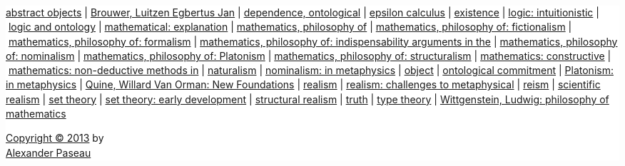 [abstract objects](https://plato.stanford.edu/entries/abstract-objects/) | [Brouwer, Luitzen Egbertus Jan](https://plato.stanford.edu/entries/brouwer/) | [dependence, ontological](https://plato.stanford.edu/entries/dependence-ontological/) | [epsilon calculus](https://plato.stanford.edu/entries/epsilon-calculus/) | [existence](https://plato.stanford.edu/entries/existence/) | [logic: intuitionistic](https://plato.stanford.edu/entries/logic-intuitionistic/) | [logic and ontology](https://plato.stanford.edu/entries/logic-ontology/) | [mathematical: explanation](https://plato.stanford.edu/entries/mathematics-explanation/) | [mathematics, philosophy of](https://plato.stanford.edu/entries/philosophy-mathematics/) | [mathematics, philosophy of: fictionalism](https://plato.stanford.edu/entries/fictionalism-mathematics/) | [mathematics, philosophy of: formalism](https://plato.stanford.edu/entries/formalism-mathematics/) | [mathematics, philosophy of: indispensability arguments in the](https://plato.stanford.edu/entries/mathphil-indis/) | [mathematics, philosophy of: nominalism](https://plato.stanford.edu/entries/nominalism-mathematics/) | [mathematics, philosophy of: Platonism](https://plato.stanford.edu/entries/platonism-mathematics/) | [mathematics, philosophy of: structuralism](https://plato.stanford.edu/entries/structuralism-mathematics/) | [mathematics: constructive](https://plato.stanford.edu/entries/mathematics-constructive/) | [mathematics: non-deductive methods in](https://plato.stanford.edu/entries/mathematics-nondeductive/) | [naturalism](https://plato.stanford.edu/entries/naturalism/) | [nominalism: in metaphysics](https://plato.stanford.edu/entries/nominalism-metaphysics/) | [object](https://plato.stanford.edu/entries/object/) | [ontological commitment](https://plato.stanford.edu/entries/ontological-commitment/) | [Platonism: in metaphysics](https://plato.stanford.edu/entries/platonism/) | [Quine, Willard Van Orman: New Foundations](https://plato.stanford.edu/entries/quine-nf/) | [realism](https://plato.stanford.edu/entries/realism/) | [realism: challenges to metaphysical](https://plato.stanford.edu/entries/realism-sem-challenge/) | [reism](https://plato.stanford.edu/entries/reism/) | [scientific realism](https://plato.stanford.edu/entries/scientific-realism/) | [set theory](https://plato.stanford.edu/entries/set-theory/) | [set theory: early development](https://plato.stanford.edu/entries/settheory-early/) | [structural realism](https://plato.stanford.edu/entries/structural-realism/) | [truth](https://plato.stanford.edu/entries/truth/) | [type theory](https://plato.stanford.edu/entries/type-theory/) | [Wittgenstein, Ludwig: philosophy of mathematics](https://plato.stanford.edu/entries/wittgenstein-mathematics/)

[Copyright © 2013](https://plato.stanford.edu/info.html#c) by  
[Alexander Paseau](http://www.acpaseau.com/)

